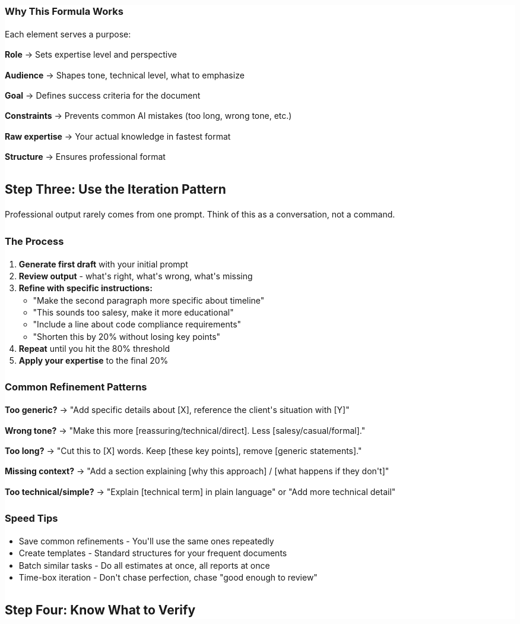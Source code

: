 
### Why This Formula Works

Each element serves a purpose:

**Role** → Sets expertise level and perspective

**Audience** → Shapes tone, technical level, what to emphasize

**Goal** → Defines success criteria for the document

**Constraints** → Prevents common AI mistakes (too long, wrong tone, etc.)

**Raw expertise** → Your actual knowledge in fastest format

**Structure** → Ensures professional format


## Step Three: Use the Iteration Pattern

Professional output rarely comes from one prompt. Think of this as a conversation, not a command.

### The Process

1. **Generate first draft** with your initial prompt
2. **Review output** - what's right, what's wrong, what's missing
3. **Refine with specific instructions:**
   - "Make the second paragraph more specific about timeline"
   - "This sounds too salesy, make it more educational"
   - "Include a line about code compliance requirements"
   - "Shorten this by 20% without losing key points"
4. **Repeat** until you hit the 80% threshold
5. **Apply your expertise** to the final 20%

### Common Refinement Patterns

**Too generic?** → "Add specific details about [X], reference the client's situation with [Y]"

**Wrong tone?** → "Make this more [reassuring/technical/direct]. Less [salesy/casual/formal]."

**Too long?** → "Cut this to [X] words. Keep [these key points], remove [generic statements]."

**Missing context?** → "Add a section explaining [why this approach] / [what happens if they don't]"

**Too technical/simple?** → "Explain [technical term] in plain language" or "Add more technical detail"


### Speed Tips

- Save common refinements - You'll use the same ones repeatedly
- Create templates - Standard structures for your frequent documents
- Batch similar tasks - Do all estimates at once, all reports at once
- Time-box iteration - Don't chase perfection, chase "good enough to review"


## Step Four: Know What to Verify
